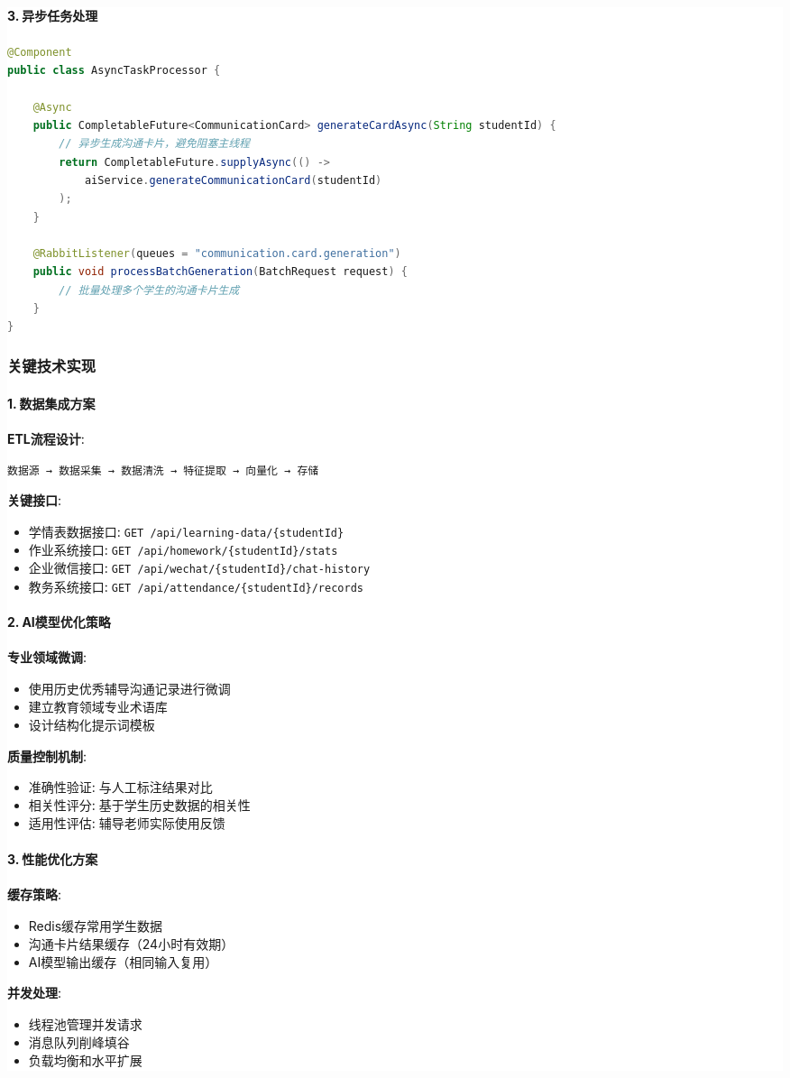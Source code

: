 #### 3. 异步任务处理
```java
@Component
public class AsyncTaskProcessor {
    
    @Async
    public CompletableFuture<CommunicationCard> generateCardAsync(String studentId) {
        // 异步生成沟通卡片，避免阻塞主线程
        return CompletableFuture.supplyAsync(() -> 
            aiService.generateCommunicationCard(studentId)
        );
    }
    
    @RabbitListener(queues = "communication.card.generation")
    public void processBatchGeneration(BatchRequest request) {
        // 批量处理多个学生的沟通卡片生成
    }
}
```

### 关键技术实现

#### 1. 数据集成方案
**ETL流程设计**:
```
数据源 → 数据采集 → 数据清洗 → 特征提取 → 向量化 → 存储
```

**关键接口**:
- 学情表数据接口: `GET /api/learning-data/{studentId}`
- 作业系统接口: `GET /api/homework/{studentId}/stats`
- 企业微信接口: `GET /api/wechat/{studentId}/chat-history`
- 教务系统接口: `GET /api/attendance/{studentId}/records`

#### 2. AI模型优化策略
**专业领域微调**:
- 使用历史优秀辅导沟通记录进行微调
- 建立教育领域专业术语库
- 设计结构化提示词模板

**质量控制机制**:
- 准确性验证: 与人工标注结果对比
- 相关性评分: 基于学生历史数据的相关性
- 适用性评估: 辅导老师实际使用反馈

#### 3. 性能优化方案
**缓存策略**:
- Redis缓存常用学生数据
- 沟通卡片结果缓存（24小时有效期）
- AI模型输出缓存（相同输入复用）

**并发处理**:
- 线程池管理并发请求
- 消息队列削峰填谷
- 负载均衡和水平扩展
